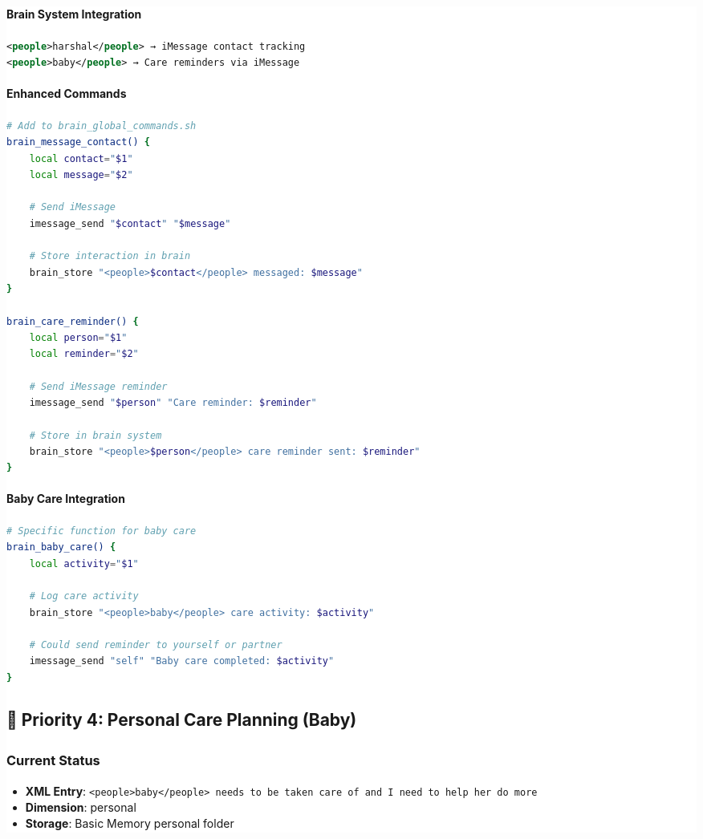 #### Brain System Integration
```xml
<people>harshal</people> → iMessage contact tracking
<people>baby</people> → Care reminders via iMessage
```

#### Enhanced Commands
```bash
# Add to brain_global_commands.sh
brain_message_contact() {
    local contact="$1"
    local message="$2"
    
    # Send iMessage
    imessage_send "$contact" "$message"
    
    # Store interaction in brain
    brain_store "<people>$contact</people> messaged: $message"
}

brain_care_reminder() {
    local person="$1"
    local reminder="$2"
    
    # Send iMessage reminder
    imessage_send "$person" "Care reminder: $reminder"
    
    # Store in brain system
    brain_store "<people>$person</people> care reminder sent: $reminder"
}
```

#### Baby Care Integration
```bash
# Specific function for baby care
brain_baby_care() {
    local activity="$1"
    
    # Log care activity
    brain_store "<people>baby</people> care activity: $activity"
    
    # Could send reminder to yourself or partner
    imessage_send "self" "Baby care completed: $activity"
}
```

## 🧠 Priority 4: Personal Care Planning (Baby)

### Current Status
- **XML Entry**: `<people>baby</people> needs to be taken care of and I need to help her do more`
- **Dimension**: personal
- **Storage**: Basic Memory personal folder
